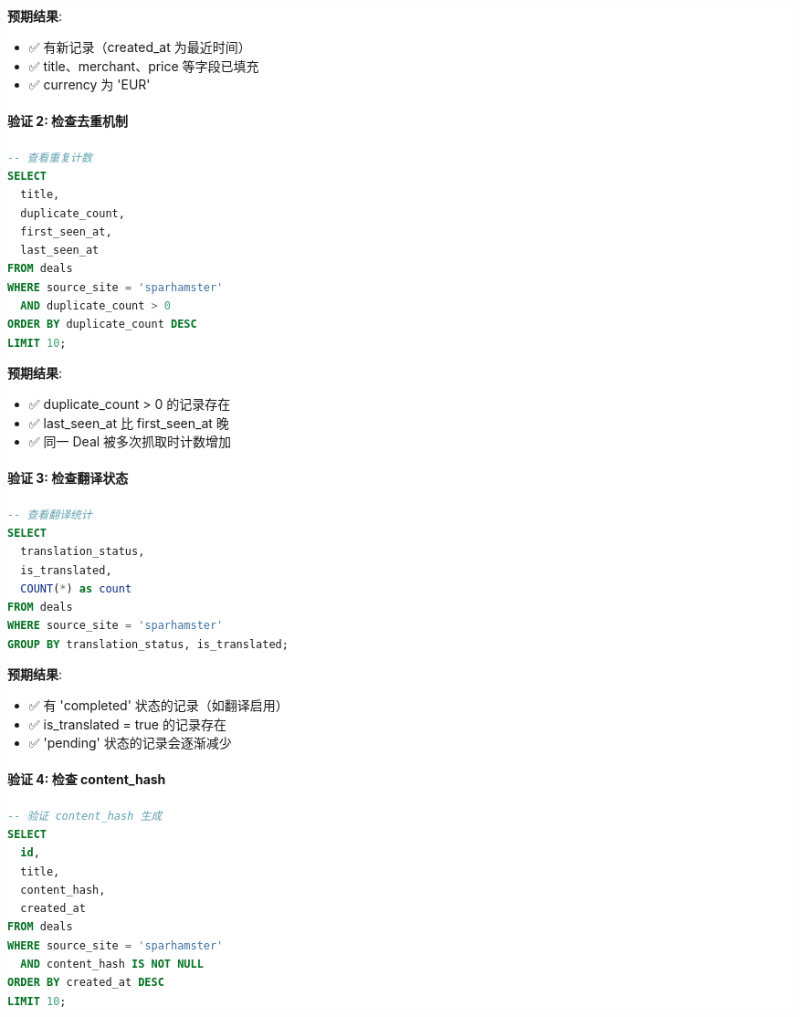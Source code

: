 **预期结果**:
- ✅ 有新记录（created_at 为最近时间）
- ✅ title、merchant、price 等字段已填充
- ✅ currency 为 'EUR'

#### 验证 2: 检查去重机制

```sql
-- 查看重复计数
SELECT
  title,
  duplicate_count,
  first_seen_at,
  last_seen_at
FROM deals
WHERE source_site = 'sparhamster'
  AND duplicate_count > 0
ORDER BY duplicate_count DESC
LIMIT 10;
```

**预期结果**:
- ✅ duplicate_count > 0 的记录存在
- ✅ last_seen_at 比 first_seen_at 晚
- ✅ 同一 Deal 被多次抓取时计数增加

#### 验证 3: 检查翻译状态

```sql
-- 查看翻译统计
SELECT
  translation_status,
  is_translated,
  COUNT(*) as count
FROM deals
WHERE source_site = 'sparhamster'
GROUP BY translation_status, is_translated;
```

**预期结果**:
- ✅ 有 'completed' 状态的记录（如翻译启用）
- ✅ is_translated = true 的记录存在
- ✅ 'pending' 状态的记录会逐渐减少

#### 验证 4: 检查 content_hash

```sql
-- 验证 content_hash 生成
SELECT
  id,
  title,
  content_hash,
  created_at
FROM deals
WHERE source_site = 'sparhamster'
  AND content_hash IS NOT NULL
ORDER BY created_at DESC
LIMIT 10;
```
